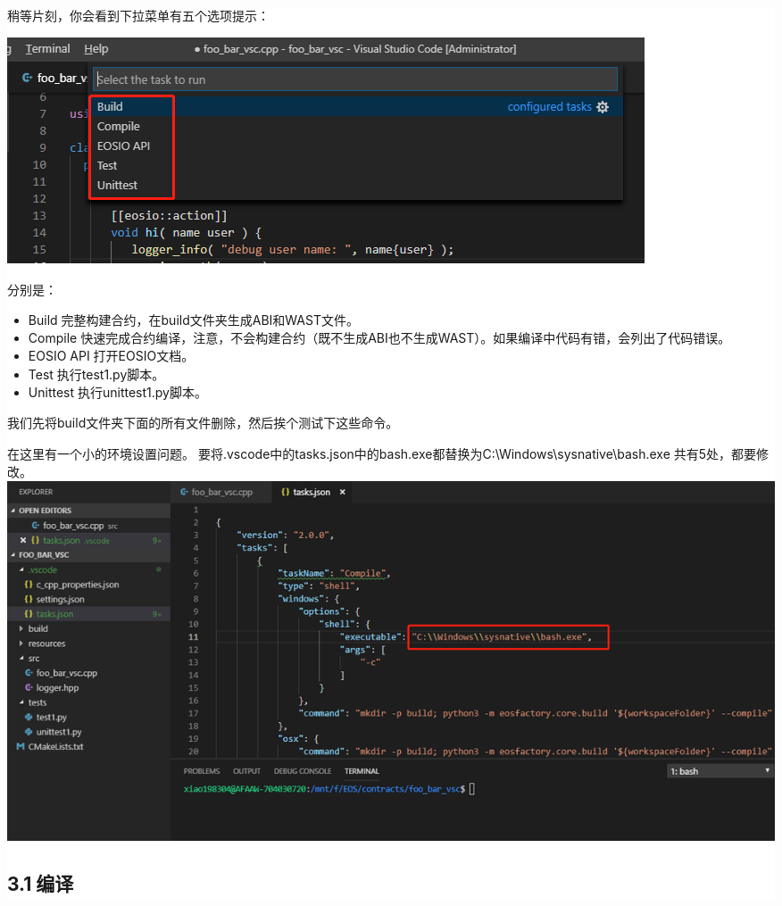 稍等片刻，你会看到下拉菜单有五个选项提示：

![五个选项提示](/images/eost18-15.png "五个选项提示")

分别是：

- Build 完整构建合约，在build文件夹生成ABI和WAST文件。
- Compile 快速完成合约编译，注意，不会构建合约（既不生成ABI也不生成WAST）。如果编译中代码有错，会列出了代码错误。
- EOSIO API 打开EOSIO文档。
- Test 执行test1.py脚本。
- Unittest 执行unittest1.py脚本。

我们先将build文件夹下面的所有文件删除，然后挨个测试下这些命令。

在这里有一个小的环境设置问题。
要将.vscode中的tasks.json中的bash.exe都替换为C:\\Windows\\sysnative\\bash.exe
共有5处，都要修改。
![编译](/images/eost18-16.png "编译")

## 3.1 编译
